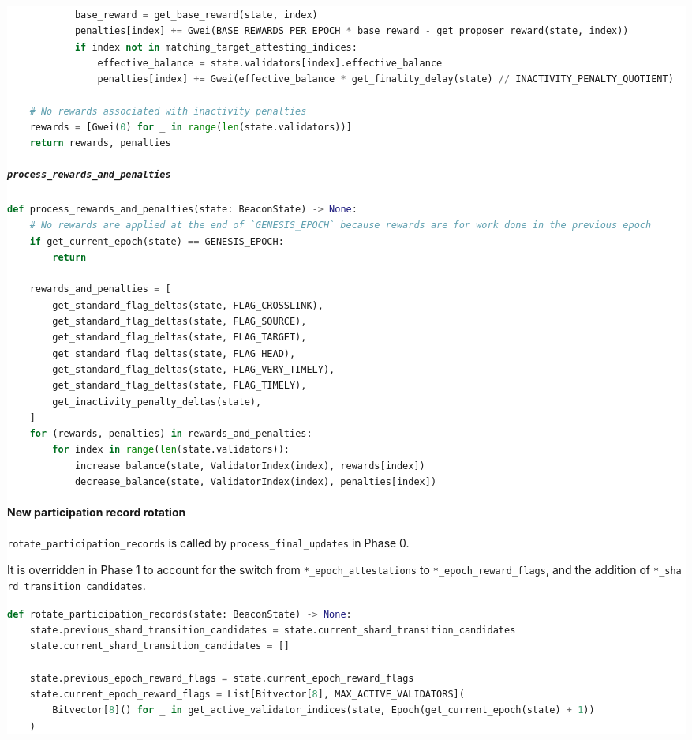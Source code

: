 ```python
            base_reward = get_base_reward(state, index)
            penalties[index] += Gwei(BASE_REWARDS_PER_EPOCH * base_reward - get_proposer_reward(state, index))
            if index not in matching_target_attesting_indices:
                effective_balance = state.validators[index].effective_balance
                penalties[index] += Gwei(effective_balance * get_finality_delay(state) // INACTIVITY_PENALTY_QUOTIENT)

    # No rewards associated with inactivity penalties
    rewards = [Gwei(0) for _ in range(len(state.validators))]
    return rewards, penalties
```

##### `process_rewards_and_penalties`

```python
def process_rewards_and_penalties(state: BeaconState) -> None:
    # No rewards are applied at the end of `GENESIS_EPOCH` because rewards are for work done in the previous epoch
    if get_current_epoch(state) == GENESIS_EPOCH:
        return

    rewards_and_penalties = [
        get_standard_flag_deltas(state, FLAG_CROSSLINK),
        get_standard_flag_deltas(state, FLAG_SOURCE),
        get_standard_flag_deltas(state, FLAG_TARGET),
        get_standard_flag_deltas(state, FLAG_HEAD),
        get_standard_flag_deltas(state, FLAG_VERY_TIMELY),
        get_standard_flag_deltas(state, FLAG_TIMELY),
        get_inactivity_penalty_deltas(state),
    ]
    for (rewards, penalties) in rewards_and_penalties:
        for index in range(len(state.validators)):
            increase_balance(state, ValidatorIndex(index), rewards[index])
            decrease_balance(state, ValidatorIndex(index), penalties[index])
```

#### New participation record rotation

`rotate_participation_records` is called by `process_final_updates` in Phase 0.

It is overridden in Phase 1 to account for the switch from `*_epoch_attestations` to `*_epoch_reward_flags`,
and the addition of `*_shard_transition_candidates`.

```python
def rotate_participation_records(state: BeaconState) -> None:
    state.previous_shard_transition_candidates = state.current_shard_transition_candidates
    state.current_shard_transition_candidates = []

    state.previous_epoch_reward_flags = state.current_epoch_reward_flags
    state.current_epoch_reward_flags = List[Bitvector[8], MAX_ACTIVE_VALIDATORS](
        Bitvector[8]() for _ in get_active_validator_indices(state, Epoch(get_current_epoch(state) + 1))
    )
```
